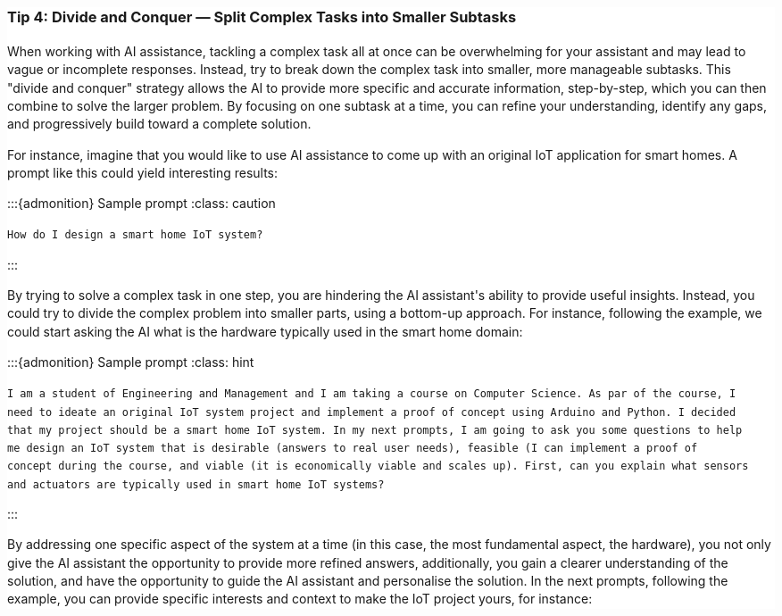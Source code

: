 ### Tip 4: Divide and Conquer — Split Complex Tasks into Smaller Subtasks

When working with AI assistance, tackling a complex task all at once can be overwhelming for your assistant and may lead
to vague or incomplete responses. Instead, try to break down the complex task into smaller, more manageable subtasks.
This "divide and conquer" strategy allows the AI to provide more specific and accurate information, step-by-step, which
you can then combine to solve the larger problem. By focusing on one subtask at a time, you can refine your
understanding, identify any gaps, and progressively build toward a complete solution.

For instance, imagine that you would like to use AI assistance to come up with an original IoT application for smart
homes. A prompt like this could yield interesting results:

:::{admonition} Sample prompt
:class: caution

    How do I design a smart home IoT system?

:::

By trying to solve a complex task in one step, you are hindering the AI assistant's ability to provide useful insights.
Instead, you could try to divide the complex problem into smaller parts, using a bottom-up approach. For instance,
following the example, we could start asking the AI what is the hardware typically used in the smart home domain:

:::{admonition} Sample prompt
:class: hint

    I am a student of Engineering and Management and I am taking a course on Computer Science. As par of the course, I 
    need to ideate an original IoT system project and implement a proof of concept using Arduino and Python. I decided 
    that my project should be a smart home IoT system. In my next prompts, I am going to ask you some questions to help 
    me design an IoT system that is desirable (answers to real user needs), feasible (I can implement a proof of 
    concept during the course, and viable (it is economically viable and scales up). First, can you explain what sensors 
    and actuators are typically used in smart home IoT systems?

:::

By addressing one specific aspect of the system at a time (in this case, the most fundamental aspect, the hardware), you
not
only give the AI assistant the opportunity to provide more refined answers, additionally, you gain a clearer
understanding of the solution, and have the opportunity to guide the AI assistant and personalise the solution. In the
next prompts, following the example, you can provide specific interests and context to make the IoT project yours, for
instance:
